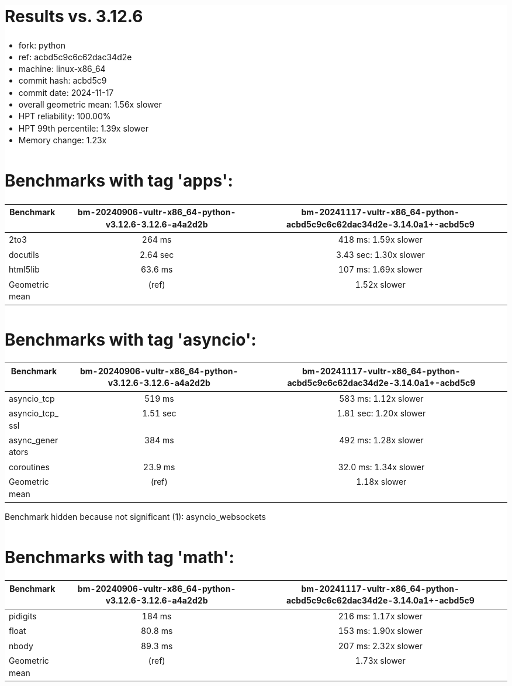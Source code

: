 # Results vs. 3.12.6

- fork: python
- ref: acbd5c9c6c62dac34d2e
- machine: linux-x86_64
- commit hash: acbd5c9
- commit date: 2024-11-17
- overall geometric mean: 1.56x slower
- HPT reliability: 100.00%
- HPT 99th percentile: 1.39x slower
- Memory change: 1.23x

Benchmarks with tag 'apps':
===========================

| Benchmark      | bm-20240906-vultr-x86_64-python-v3.12.6-3.12.6-a4a2d2b | bm-20241117-vultr-x86_64-python-acbd5c9c6c62dac34d2e-3.14.0a1+-acbd5c9 |
|----------------|:------------------------------------------------------:|:----------------------------------------------------------------------:|
| 2to3           | 264 ms                                                 | 418 ms: 1.59x slower                                                   |
| docutils       | 2.64 sec                                               | 3.43 sec: 1.30x slower                                                 |
| html5lib       | 63.6 ms                                                | 107 ms: 1.69x slower                                                   |
| Geometric mean | (ref)                                                  | 1.52x slower                                                           |

Benchmarks with tag 'asyncio':
==============================

| Benchmark        | bm-20240906-vultr-x86_64-python-v3.12.6-3.12.6-a4a2d2b | bm-20241117-vultr-x86_64-python-acbd5c9c6c62dac34d2e-3.14.0a1+-acbd5c9 |
|------------------|:------------------------------------------------------:|:----------------------------------------------------------------------:|
| asyncio_tcp      | 519 ms                                                 | 583 ms: 1.12x slower                                                   |
| asyncio_tcp_ssl  | 1.51 sec                                               | 1.81 sec: 1.20x slower                                                 |
| async_generators | 384 ms                                                 | 492 ms: 1.28x slower                                                   |
| coroutines       | 23.9 ms                                                | 32.0 ms: 1.34x slower                                                  |
| Geometric mean   | (ref)                                                  | 1.18x slower                                                           |

Benchmark hidden because not significant (1): asyncio_websockets

Benchmarks with tag 'math':
===========================

| Benchmark      | bm-20240906-vultr-x86_64-python-v3.12.6-3.12.6-a4a2d2b | bm-20241117-vultr-x86_64-python-acbd5c9c6c62dac34d2e-3.14.0a1+-acbd5c9 |
|----------------|:------------------------------------------------------:|:----------------------------------------------------------------------:|
| pidigits       | 184 ms                                                 | 216 ms: 1.17x slower                                                   |
| float          | 80.8 ms                                                | 153 ms: 1.90x slower                                                   |
| nbody          | 89.3 ms                                                | 207 ms: 2.32x slower                                                   |
| Geometric mean | (ref)                                                  | 1.73x slower                                                           |
